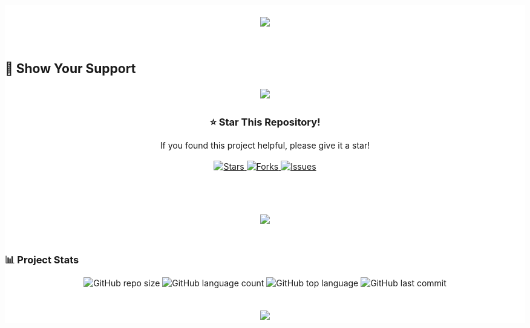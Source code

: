 </div>

<br>

<div align="center">
  <img src="https://user-images.githubusercontent.com/74038190/212284115-f47cd8ff-2ffb-4b04-b5bf-4d1c14c0247f.gif" width="1000">
</div>

<br>

## 🌟 Show Your Support

<div align="center">
  <img src="https://user-images.githubusercontent.com/74038190/216122065-2f028bae-25d6-4a3c-bc9f-175394ed5011.png" width="100">
  
  <h3>⭐ Star This Repository!</h3>
  <p>If you found this project helpful, please give it a star!</p>
  
  <a href="https://github.com/koushik4475/EVENT-REGISTRATION-DJANGO-/stargazers">
    <img src="https://img.shields.io/github/stars/koushik4475/EVENT-REGISTRATION-DJANGO-?style=social" alt="Stars">
  </a>
  <a href="https://github.com/koushik4475/EVENT-REGISTRATION-DJANGO-/network/members">
    <img src="https://img.shields.io/github/forks/koushik4475/EVENT-REGISTRATION-DJANGO-?style=social" alt="Forks">
  </a>
  <a href="https://github.com/koushik4475/EVENT-REGISTRATION-DJANGO-/issues">
    <img src="https://img.shields.io/github/issues/koushik4475/EVENT-REGISTRATION-DJANGO-?style=social" alt="Issues">
  </a>
  
  <br><br>
  
  <img src="https://user-images.githubusercontent.com/74038190/212284100-561aa473-3905-4a80-b561-0d28506553ee.gif" width="600">
</div>

<br>

### 📊 Project Stats

<div align="center">
  
![GitHub repo size](https://img.shields.io/github/repo-size/koushik4475/EVENT-REGISTRATION-DJANGO-?style=for-the-badge&color=blueviolet)
![GitHub language count](https://img.shields.io/github/languages/count/koushik4475/EVENT-REGISTRATION-DJANGO-?style=for-the-badge&color=brightgreen)
![GitHub top language](https://img.shields.io/github/languages/top/koushik4475/EVENT-REGISTRATION-DJANGO-?style=for-the-badge&color=blue)
![GitHub last commit](https://img.shields.io/github/last-commit/koushik4475/EVENT-REGISTRATION-DJANGO-?style=for-the-badge&color=red)

</div>

<br>

<div align="center">
  <img src="https://user-images.githubusercontent.com/74038190/212284115-f47cd8ff-2ffb-4b04-b5bf-4d1c14c0247f.gif" width="1000">
</div>
